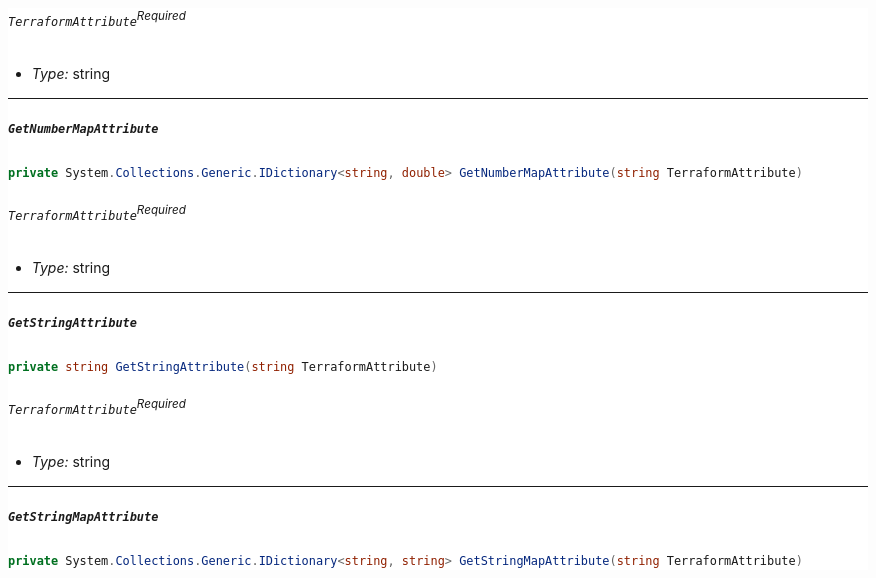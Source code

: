 ###### `TerraformAttribute`<sup>Required</sup> <a name="TerraformAttribute" id="@cdktf/provider-azurerm.appServiceSourceControlSlot.AppServiceSourceControlSlotGithubActionConfigurationContainerConfigurationOutputReference.getNumberListAttribute.parameter.terraformAttribute"></a>

- *Type:* string

---

##### `GetNumberMapAttribute` <a name="GetNumberMapAttribute" id="@cdktf/provider-azurerm.appServiceSourceControlSlot.AppServiceSourceControlSlotGithubActionConfigurationContainerConfigurationOutputReference.getNumberMapAttribute"></a>

```csharp
private System.Collections.Generic.IDictionary<string, double> GetNumberMapAttribute(string TerraformAttribute)
```

###### `TerraformAttribute`<sup>Required</sup> <a name="TerraformAttribute" id="@cdktf/provider-azurerm.appServiceSourceControlSlot.AppServiceSourceControlSlotGithubActionConfigurationContainerConfigurationOutputReference.getNumberMapAttribute.parameter.terraformAttribute"></a>

- *Type:* string

---

##### `GetStringAttribute` <a name="GetStringAttribute" id="@cdktf/provider-azurerm.appServiceSourceControlSlot.AppServiceSourceControlSlotGithubActionConfigurationContainerConfigurationOutputReference.getStringAttribute"></a>

```csharp
private string GetStringAttribute(string TerraformAttribute)
```

###### `TerraformAttribute`<sup>Required</sup> <a name="TerraformAttribute" id="@cdktf/provider-azurerm.appServiceSourceControlSlot.AppServiceSourceControlSlotGithubActionConfigurationContainerConfigurationOutputReference.getStringAttribute.parameter.terraformAttribute"></a>

- *Type:* string

---

##### `GetStringMapAttribute` <a name="GetStringMapAttribute" id="@cdktf/provider-azurerm.appServiceSourceControlSlot.AppServiceSourceControlSlotGithubActionConfigurationContainerConfigurationOutputReference.getStringMapAttribute"></a>

```csharp
private System.Collections.Generic.IDictionary<string, string> GetStringMapAttribute(string TerraformAttribute)
```
